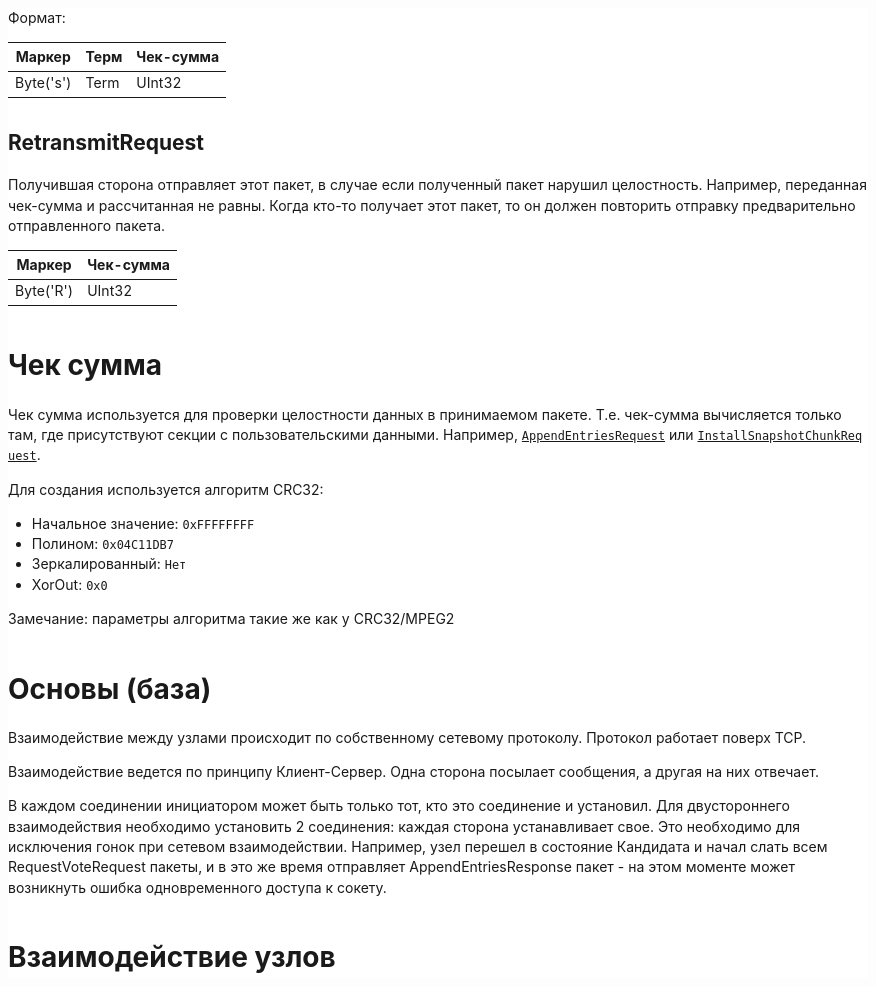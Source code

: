 Формат:

| Маркер    | Терм | Чек-сумма |
|-----------|------|-----------|
| Byte('s') | Term | UInt32    |

## RetransmitRequest

Получившая сторона отправляет этот пакет, в случае если полученный пакет нарушил целостность.
Например, переданная чек-сумма и рассчитанная не равны.
Когда кто-то получает этот пакет, то он должен повторить отправку предварительно отправленного пакета.

| Маркер    | Чек-сумма |
|-----------|-----------|
| Byte('R') | UInt32    |

# Чек сумма

Чек сумма используется для проверки целостности данных в принимаемом пакете.
Т.е. чек-сумма вычисляется только там, где присутствуют секции с пользовательскими данными.
Например, [`AppendEntriesRequest`](#appendentriesrequest)
или [`InstallSnapshotChunkRequest`](#installsnapshotchunkrequest).

Для создания используется алгоритм CRC32:

- Начальное значение: `0xFFFFFFFF`
- Полином: `0x04C11DB7`
- Зеркалированный: `Нет`
- XorOut: `0x0`

Замечание: параметры алгоритма такие же как у CRC32/MPEG2

# Основы (база)

Взаимодействие между узлами происходит по собственному сетевому протоколу.
Протокол работает поверх TCP.

Взаимодействие ведется по принципу Клиент-Сервер.
Одна сторона посылает сообщения, а другая на них отвечает.

В каждом соединении инициатором может быть только тот, кто это соединение и установил.
Для двустороннего взаимодействия необходимо установить 2 соединения: каждая сторона устанавливает свое.
Это необходимо для исключения гонок при сетевом взаимодействии.
Например, узел перешел в состояние Кандидата и начал слать всем RequestVoteRequest пакеты, и в это же время отправляет
AppendEntriesResponse пакет - на этом моменте может возникнуть ошибка одновременного доступа к сокету.

# Взаимодействие узлов
